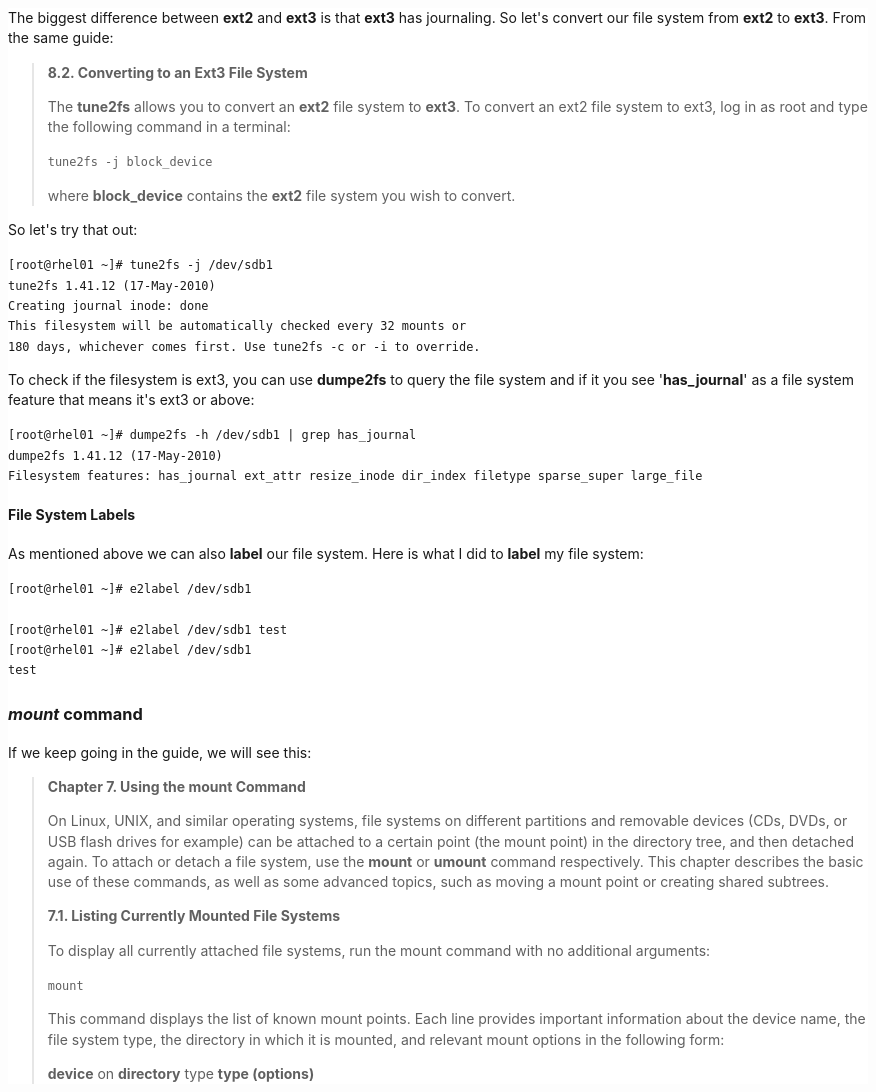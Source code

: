 The biggest difference between **ext2** and **ext3** is that **ext3** has journaling. So let's convert our file system from **ext2** to **ext3**. From the same guide:

> **8.2. Converting to an Ext3 File System**
>
> The **tune2fs** allows you to convert an **ext2** file system to **ext3**. To convert an ext2 file system to ext3, log in as root and type the following command in a terminal:
>
>     tune2fs -j block_device
>
>
> where **block_device** contains the **ext2** file system you wish to convert.

So let's try that out:

    [root@rhel01 ~]# tune2fs -j /dev/sdb1
    tune2fs 1.41.12 (17-May-2010)
    Creating journal inode: done
    This filesystem will be automatically checked every 32 mounts or
    180 days, whichever comes first. Use tune2fs -c or -i to override.


To check if the filesystem is ext3, you can use **dumpe2fs** to query the file system and if it you see '**has_journal**' as a file system feature that means it's ext3 or above:

    [root@rhel01 ~]# dumpe2fs -h /dev/sdb1 | grep has_journal
    dumpe2fs 1.41.12 (17-May-2010)
    Filesystem features: has_journal ext_attr resize_inode dir_index filetype sparse_super large_file


#### File System Labels

As mentioned above we can also **label** our file system. Here is what I did to **label** my file system:

    [root@rhel01 ~]# e2label /dev/sdb1

    [root@rhel01 ~]# e2label /dev/sdb1 test
    [root@rhel01 ~]# e2label /dev/sdb1
    test


### *mount* command

If we keep going in the guide, we will see this:

> **Chapter 7. Using the mount Command**
>
> On Linux, UNIX, and similar operating systems, file systems on different partitions and removable devices (CDs, DVDs, or USB flash drives for example) can be attached to a certain point (the mount point) in the directory tree, and then detached again. To attach or detach a file system, use the **mount** or **umount** command respectively. This chapter describes the basic use of these commands, as well as some advanced topics, such as moving a mount point or creating shared subtrees.
>
> **7.1. Listing Currently Mounted File Systems**
>
> To display all currently attached file systems, run the mount command with no additional arguments:
>
>     mount
>
>
> This command displays the list of known mount points. Each line provides important information about the device name, the file system type, the directory in which it is mounted, and relevant mount options in the following form:
>
> **device** on **directory** type **type (options)**
>
